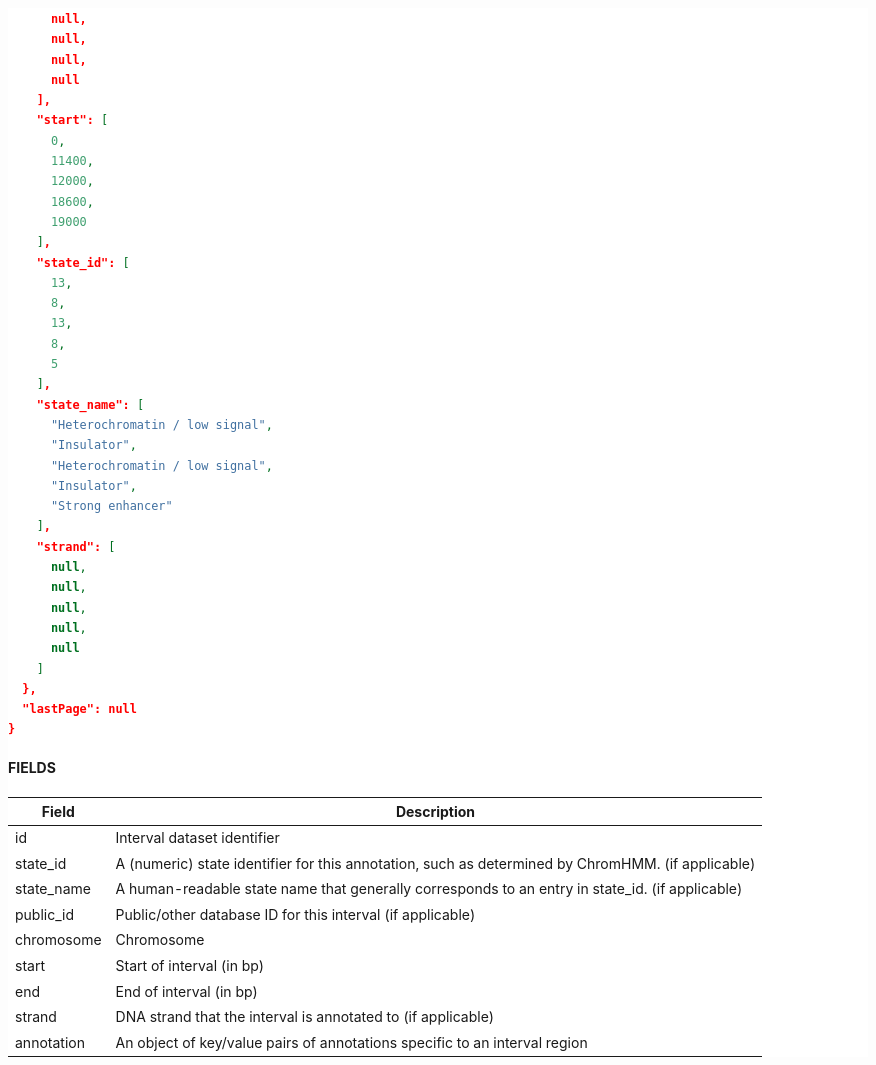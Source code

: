```json
      null,
      null,
      null,
      null
    ],
    "start": [
      0,
      11400,
      12000,
      18600,
      19000
    ],
    "state_id": [
      13,
      8,
      13,
      8,
      5
    ],
    "state_name": [
      "Heterochromatin / low signal",
      "Insulator",
      "Heterochromatin / low signal",
      "Insulator",
      "Strong enhancer"
    ],
    "strand": [
      null,
      null,
      null,
      null,
      null
    ]
  },
  "lastPage": null
}
```

#### FIELDS

Field | Description
----- | -----------
id | Interval dataset identifier
state_id | A (numeric) state identifier for this annotation, such as determined by ChromHMM. (if applicable)
state_name | A human-readable state name that generally corresponds to an entry in state_id. (if applicable)
public_id | Public/other database ID for this interval (if applicable)
chromosome | Chromosome
start | Start of interval (in bp)
end | End of interval (in bp)
strand | DNA strand that the interval is annotated to (if applicable)
annotation | An object of key/value pairs of annotations specific to an interval region
